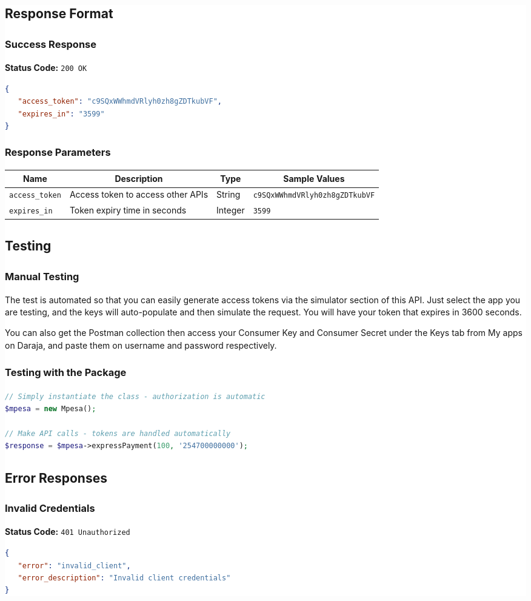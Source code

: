 ## Response Format

### Success Response

**Status Code:** `200 OK`

```json
{
   "access_token": "c9SQxWWhmdVRlyh0zh8gZDTkubVF",
   "expires_in": "3599"
}
```

### Response Parameters

| Name | Description | Type | Sample Values |
|------|-------------|------|---------------|
| `access_token` | Access token to access other APIs | String | `c9SQxWWhmdVRlyh0zh8gZDTkubVF` |
| `expires_in` | Token expiry time in seconds | Integer | `3599` |

## Testing

### Manual Testing

The test is automated so that you can easily generate access tokens via the simulator section of this API. Just select the app you are testing, and the keys will auto-populate and then simulate the request. You will have your token that expires in 3600 seconds.

You can also get the Postman collection then access your Consumer Key and Consumer Secret under the Keys tab from My apps on Daraja, and paste them on username and password respectively.

### Testing with the Package

```php
// Simply instantiate the class - authorization is automatic
$mpesa = new Mpesa();

// Make API calls - tokens are handled automatically
$response = $mpesa->expressPayment(100, '254700000000');
```

## Error Responses

### Invalid Credentials

**Status Code:** `401 Unauthorized`

```json
{
   "error": "invalid_client",
   "error_description": "Invalid client credentials"
}
```
